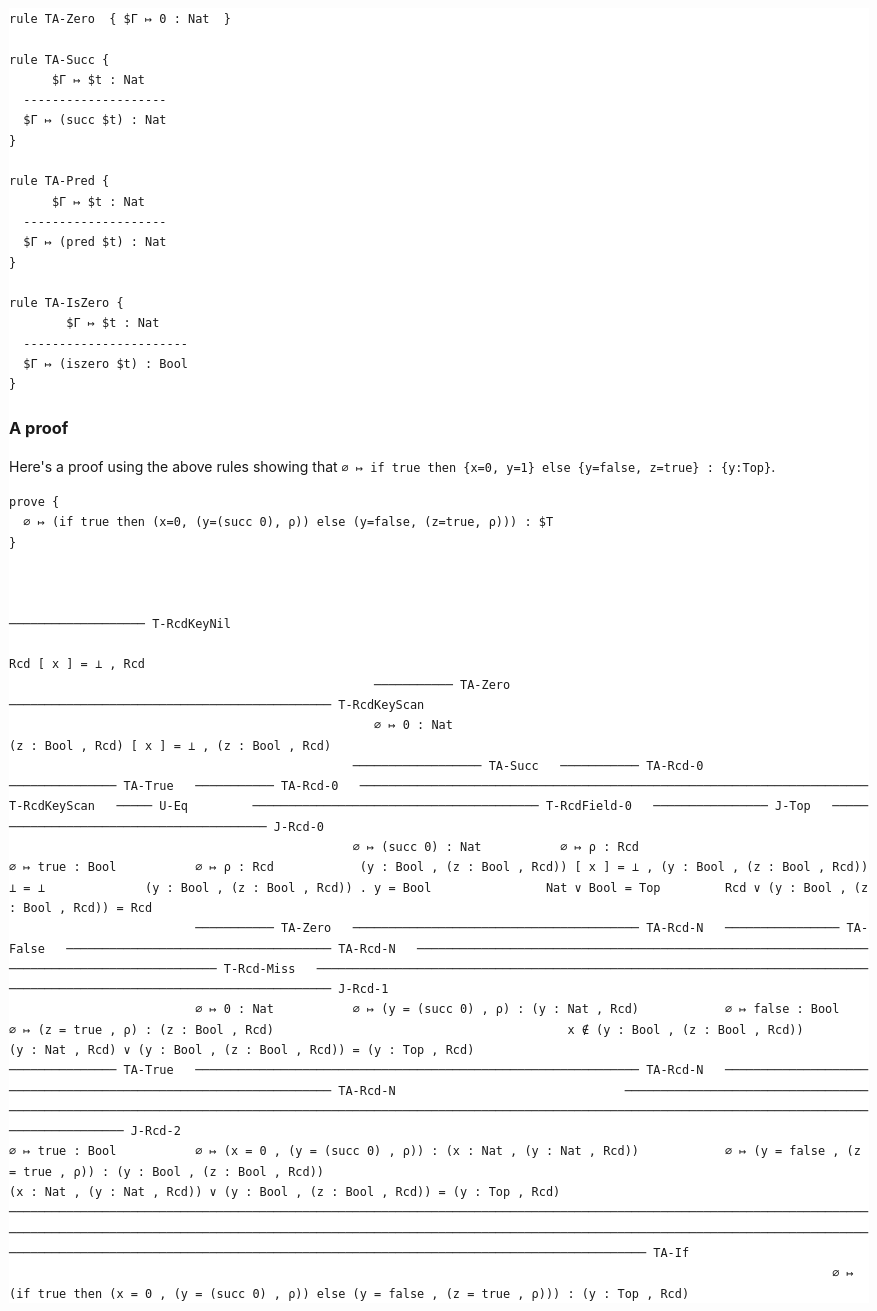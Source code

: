     rule TA-Zero  { $Γ ↦ 0 : Nat  }

    rule TA-Succ {
          $Γ ↦ $t : Nat
      --------------------
      $Γ ↦ (succ $t) : Nat
    }

    rule TA-Pred {
          $Γ ↦ $t : Nat
      --------------------
      $Γ ↦ (pred $t) : Nat
    }

    rule TA-IsZero {
            $Γ ↦ $t : Nat
      -----------------------
      $Γ ↦ (iszero $t) : Bool
    }

### A proof

Here's a proof using the above rules showing that `∅ ↦ if true then {x=0, y=1}
else {y=false, z=true} : {y:Top}`.

    prove {
      ∅ ↦ (if true then (x=0, (y=(succ 0), ρ)) else (y=false, (z=true, ρ))) : $T
    }


                                                                                                                                                                                                               ─────────────────── T-RcdKeyNil
                                                                                                                                                                                                               Rcd [ x ] = ⊥ , Rcd
                                                       ─────────── TA-Zero                                                                                                                        ───────────────────────────────────────────── T-RcdKeyScan
                                                       ∅ ↦ 0 : Nat                                                                                                                                (z : Bool , Rcd) [ x ] = ⊥ , (z : Bool , Rcd)
                                                    ────────────────── TA-Succ   ─────────── TA-Rcd-0                               ─────────────── TA-True   ─────────── TA-Rcd-0   ─────────────────────────────────────────────────────────────────────── T-RcdKeyScan   ───── U-Eq         ──────────────────────────────────────── T-RcdField-0   ──────────────── J-Top   ───────────────────────────────────────── J-Rcd-0
                                                    ∅ ↦ (succ 0) : Nat           ∅ ↦ ρ : Rcd                                        ∅ ↦ true : Bool           ∅ ↦ ρ : Rcd            (y : Bool , (z : Bool , Rcd)) [ x ] = ⊥ , (y : Bool , (z : Bool , Rcd))                ⊥ = ⊥              (y : Bool , (z : Bool , Rcd)) . y = Bool                Nat ∨ Bool = Top         Rcd ∨ (y : Bool , (z : Bool , Rcd)) = Rcd
                              ─────────── TA-Zero   ──────────────────────────────────────── TA-Rcd-N   ──────────────── TA-False   ───────────────────────────────────── TA-Rcd-N   ──────────────────────────────────────────────────────────────────────────────────────────── T-Rcd-Miss   ────────────────────────────────────────────────────────────────────────────────────────────────────────────────────────── J-Rcd-1
                              ∅ ↦ 0 : Nat           ∅ ↦ (y = (succ 0) , ρ) : (y : Nat , Rcd)            ∅ ↦ false : Bool            ∅ ↦ (z = true , ρ) : (z : Bool , Rcd)                                         x ∉ (y : Bool , (z : Bool , Rcd))                                                                        (y : Nat , Rcd) ∨ (y : Bool , (z : Bool , Rcd)) = (y : Top , Rcd)
    ─────────────── TA-True   ────────────────────────────────────────────────────────────── TA-Rcd-N   ───────────────────────────────────────────────────────────────── TA-Rcd-N                                ────────────────────────────────────────────────────────────────────────────────────────────────────────────────────────────────────────────────────────────────────────── J-Rcd-2
    ∅ ↦ true : Bool           ∅ ↦ (x = 0 , (y = (succ 0) , ρ)) : (x : Nat , (y : Nat , Rcd))            ∅ ↦ (y = false , (z = true , ρ)) : (y : Bool , (z : Bool , Rcd))                                                                                        (x : Nat , (y : Nat , Rcd)) ∨ (y : Bool , (z : Bool , Rcd)) = (y : Top , Rcd)
    ───────────────────────────────────────────────────────────────────────────────────────────────────────────────────────────────────────────────────────────────────────────────────────────────────────────────────────────────────────────────────────────────────────────────────────────────────────────────────────────────────────── TA-If
                                                                                                                       ∅ ↦ (if true then (x = 0 , (y = (succ 0) , ρ)) else (y = false , (z = true , ρ))) : (y : Top , Rcd)
